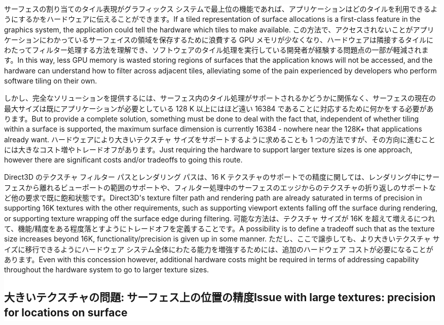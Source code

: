 
<span data-ttu-id="16df8-136">サーフェスの割り当てのタイル表現がグラフィックス システムで最上位の機能であれば、アプリケーションはどのタイルを利用できるようにするかをハードウェアに伝えることができます。</span><span class="sxs-lookup"><span data-stu-id="16df8-136">If a tiled representation of surface allocations is a first-class feature in the graphics system, the application could tell the hardware which tiles to make available.</span></span> <span data-ttu-id="16df8-137">この方法で、アクセスされないことがアプリケーションにわかっているサーフェイスの領域を保存するために浪費する GPU メモリが少なくなり、ハードウェアは隣接するタイルにわたってフィルター処理する方法を理解でき、ソフトウェアのタイル処理を実行している開発者が経験する問題点の一部が軽減されます。</span><span class="sxs-lookup"><span data-stu-id="16df8-137">In this way, less GPU memory is wasted storing regions of surfaces that the application knows will not be accessed, and the hardware can understand how to filter across adjacent tiles, alleviating some of the pain experienced by developers who perform software tiling on their own.</span></span>

<span data-ttu-id="16df8-138">しかし、完全なソリューションを提供するには、サーフェス内のタイル処理がサポートされるかどうかに関係なく、サーフェスの現在の最大サイズは既にアプリケーションが必要としている 128 K 以上にはほど遠い 16384 であることに対応するために何かをする必要があります。</span><span class="sxs-lookup"><span data-stu-id="16df8-138">But to provide a complete solution, something must be done to deal with the fact that, independent of whether tiling within a surface is supported, the maximum surface dimension is currently 16384 - nowhere near the 128K+ that applications already want.</span></span> <span data-ttu-id="16df8-139">ハードウェアにより大きいテクスチャ サイズをサポートするように求めることも 1 つの方法ですが、その方向に進むことには大きなコスト増やトレードオフがあります。</span><span class="sxs-lookup"><span data-stu-id="16df8-139">Just requiring the hardware to support larger texture sizes is one approach, however there are significant costs and/or tradeoffs to going this route.</span></span>

<span data-ttu-id="16df8-140">Direct3D のテクスチャ フィルター パスとレンダリング パスは、16 K テクスチャのサポートでの精度に関しては、レンダリング中にサーフェスから離れるビューポートの範囲のサポートや、フィルター処理中のサーフェスのエッジからのテクスチャの折り返しのサポートなど他の要求で既に飽和状態です。</span><span class="sxs-lookup"><span data-stu-id="16df8-140">Direct3D's texture filter path and rendering path are already saturated in terms of precision in supporting 16K textures with the other requirements, such as supporting viewport extents falling off the surface during rendering, or supporting texture wrapping off the surface edge during filtering.</span></span> <span data-ttu-id="16df8-141">可能な方法は、テクスチャ サイズが 16K を超えて増えるにつれて、機能/精度をある程度落とすようにトレードオフを定義することです。</span><span class="sxs-lookup"><span data-stu-id="16df8-141">A possibility is to define a tradeoff such that as the texture size increases beyond 16K, functionality/precision is given up in some manner.</span></span> <span data-ttu-id="16df8-142">ただし、ここで譲歩しても、より大きいテクスチャ サイズに移行できるようにハードウェア システム全体にわたる能力を増強するためには、追加のハードウェア コストが必要になることがあります。</span><span class="sxs-lookup"><span data-stu-id="16df8-142">Even with this concession however, additional hardware costs might be required in terms of addressing capability throughout the hardware system to go to larger texture sizes.</span></span>

## <a name="span-idissuewithlargetexturesprecisionforlocationsonsurfacespanspan-idissuewithlargetexturesprecisionforlocationsonsurfacespanspan-idissuewithlargetexturesprecisionforlocationsonsurfacespanissue-with-large-textures-precision-for-locations-on-surface"></a><span data-ttu-id="16df8-143"><span id="Issue_with_large_textures__precision_for_locations_on_surface"></span><span id="issue_with_large_textures__precision_for_locations_on_surface"></span><span id="ISSUE_WITH_LARGE_TEXTURES__PRECISION_FOR_LOCATIONS_ON_SURFACE"></span>大きいテクスチャの問題: サーフェス上の位置の精度</span><span class="sxs-lookup"><span data-stu-id="16df8-143"><span id="Issue_with_large_textures__precision_for_locations_on_surface"></span><span id="issue_with_large_textures__precision_for_locations_on_surface"></span><span id="ISSUE_WITH_LARGE_TEXTURES__PRECISION_FOR_LOCATIONS_ON_SURFACE"></span>Issue with large textures: precision for locations on surface</span></span>
